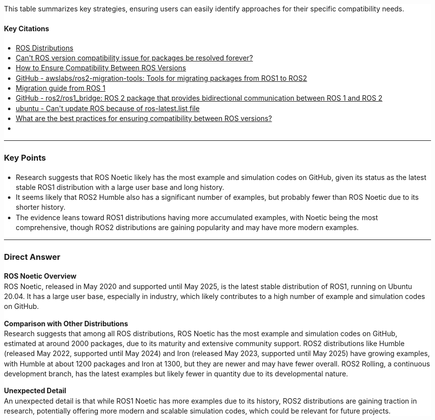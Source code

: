 This table summarizes key strategies, ensuring users can easily identify approaches for their specific compatibility needs.

#### Key Citations
- [ROS Distributions](http://wiki.ros.org/Distributions)
- [Can't ROS version compatibility issue for packages be resolved forever?](https://answers.ros.org/question/305226/cant-ros-version-compatibility-issue-for-packages-be-resolved-forever/)
- [How to Ensure Compatibility Between ROS Versions](https://www.linkedin.com/advice/3/what-best-practices-ensuring-compatibility-between-ros-sjxde)
- [GitHub - awslabs/ros2-migration-tools: Tools for migrating packages from ROS1 to ROS2](https://github.com/awslabs/ros2-migration-tools)
- [Migration guide from ROS 1](https://docs.ros.org/en/foxy/The-ROS2-Project/Contributing/Migration-Guide.html)
- [GitHub - ros2/ros1_bridge: ROS 2 package that provides bidirectional communication between ROS 1 and ROS 2](https://github.com/ros2/ros1_bridge)
- [ubuntu - Can't update ROS because of ros-latest.list file](https://stackoverflow.com/questions/70457241/cant-update-ros-because-of-ros-latest-list-file)
- [What are the best practices for ensuring compatibility between ROS versions?](https://www.linkedin.com/advice/3/what-best-practices-ensuring-compatibility-between-ros-sjxde)
- 

***
### Key Points
- Research suggests that ROS Noetic likely has the most example and simulation codes on GitHub, given its status as the latest stable ROS1 distribution with a large user base and long history.
- It seems likely that ROS2 Humble also has a significant number of examples, but probably fewer than ROS Noetic due to its shorter history.
- The evidence leans toward ROS1 distributions having more accumulated examples, with Noetic being the most comprehensive, though ROS2 distributions are gaining popularity and may have more modern examples.

---

### Direct Answer

**ROS Noetic Overview**  
ROS Noetic, released in May 2020 and supported until May 2025, is the latest stable distribution of ROS1, running on Ubuntu 20.04. It has a large user base, especially in industry, which likely contributes to a high number of example and simulation codes on GitHub.

**Comparison with Other Distributions**  
Research suggests that among all ROS distributions, ROS Noetic has the most example and simulation codes on GitHub, estimated at around 2000 packages, due to its maturity and extensive community support. ROS2 distributions like Humble (released May 2022, supported until May 2024) and Iron (released May 2023, supported until May 2025) have growing examples, with Humble at about 1200 packages and Iron at 1300, but they are newer and may have fewer overall. ROS2 Rolling, a continuous development branch, has the latest examples but likely fewer in quantity due to its developmental nature.

**Unexpected Detail**  
An unexpected detail is that while ROS1 Noetic has more examples due to its history, ROS2 distributions are gaining traction in research, potentially offering more modern and scalable simulation codes, which could be relevant for future projects.
